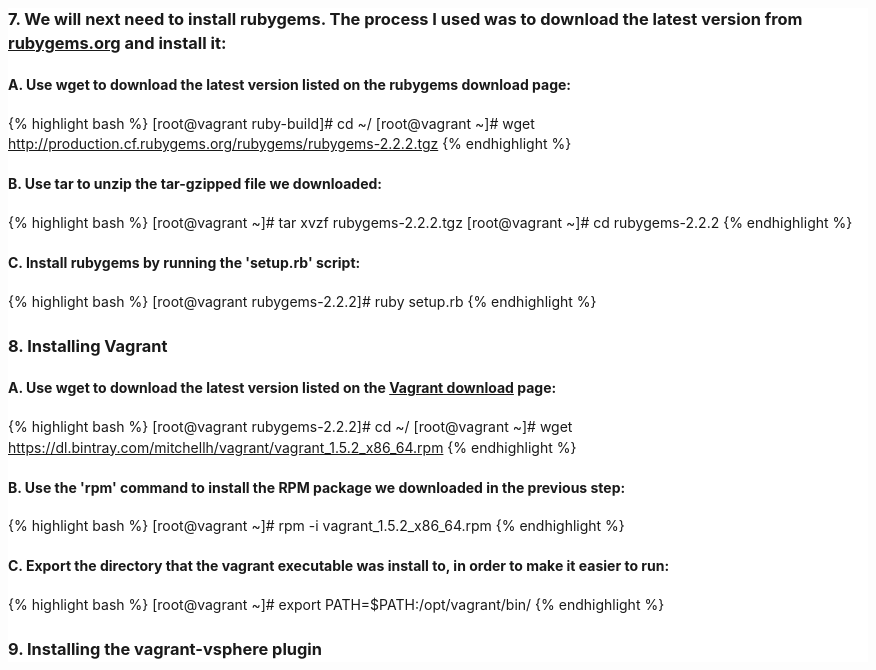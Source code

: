 ### 7. We will next need to install rubygems. The process I used was to download the latest version from [rubygems.org](https://rubygems.org/pages/download) and install it:

#### A. Use wget to download the latest version listed on the rubygems download page:

{% highlight bash %}
[root@vagrant ruby-build]# cd ~/
[root@vagrant ~]# wget http://production.cf.rubygems.org/rubygems/rubygems-2.2.2.tgz
{% endhighlight %}

#### B. Use tar to unzip the tar-gzipped file we downloaded:

{% highlight bash %}
[root@vagrant ~]# tar xvzf rubygems-2.2.2.tgz
[root@vagrant ~]# cd rubygems-2.2.2
{% endhighlight %}

#### C. Install rubygems by running the 'setup.rb' script:

{% highlight bash %}
[root@vagrant rubygems-2.2.2]# ruby setup.rb
{% endhighlight %}

### 8. Installing Vagrant

#### A. Use wget to download the latest version listed on the [Vagrant download](https://www.vagrantup.com/downloads.html) page:

{% highlight bash %}
[root@vagrant rubygems-2.2.2]# cd ~/
[root@vagrant ~]# wget https://dl.bintray.com/mitchellh/vagrant/vagrant_1.5.2_x86_64.rpm
{% endhighlight %}

#### B. Use the 'rpm' command to install the RPM package we downloaded in the previous step:

{% highlight bash %}
[root@vagrant ~]# rpm -i vagrant_1.5.2_x86_64.rpm
{% endhighlight %}

#### C. Export the directory that the vagrant executable was install to, in order to make it easier to run:

{% highlight bash %}
[root@vagrant ~]# export PATH=$PATH:/opt/vagrant/bin/
{% endhighlight %}

### 9. Installing the vagrant-vsphere plugin
